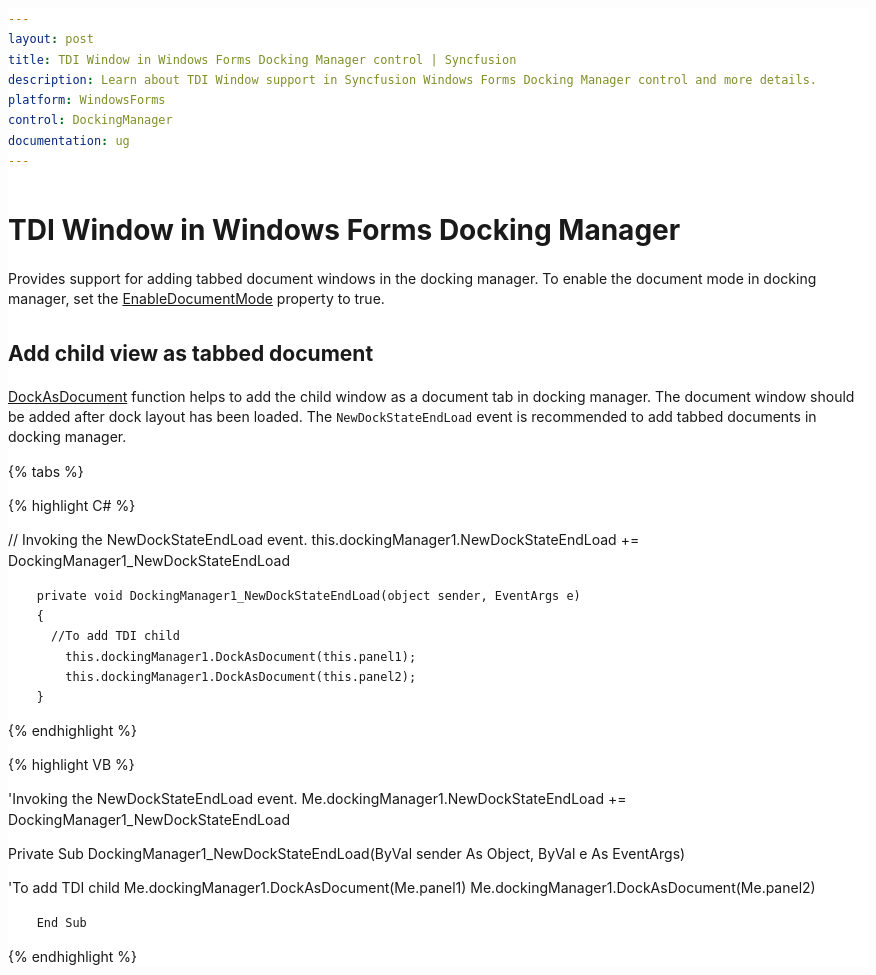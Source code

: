 ```yaml
---
layout: post
title: TDI Window in Windows Forms Docking Manager control | Syncfusion
description: Learn about TDI Window support in Syncfusion Windows Forms Docking Manager control and more details.
platform: WindowsForms
control: DockingManager 
documentation: ug
---
```


# TDI Window in Windows Forms Docking Manager

Provides support for adding tabbed document windows in the docking manager. To enable the document mode in docking manager, set the [EnableDocumentMode](https://help.syncfusion.com/cr/windowsforms/Syncfusion.Windows.Forms.Tools.DockingManager.html#Syncfusion_Windows_Forms_Tools_DockingManager_EnableDocumentMode) property to true.

## Add child view as tabbed document

[DockAsDocument](https://help.syncfusion.com/cr/windowsforms/Syncfusion.Windows.Forms.Tools.DockingManager.html#Syncfusion_Windows_Forms_Tools_DockingManager_DockAsDocument_System_Windows_Forms_Control_) function helps to add the child window as a document tab in docking manager. The document window should be added after dock layout has been loaded. The `NewDockStateEndLoad` event is recommended to add tabbed documents in docking manager.


{% tabs %}

{% highlight C# %}

  // Invoking the NewDockStateEndLoad event.
   this.dockingManager1.NewDockStateEndLoad += DockingManager1_NewDockStateEndLoad

        private void DockingManager1_NewDockStateEndLoad(object sender, EventArgs e)
        {
          //To add TDI child 
            this.dockingManager1.DockAsDocument(this.panel1);
            this.dockingManager1.DockAsDocument(this.panel2);
        }

{% endhighlight %}


{% highlight VB %}

'Invoking the NewDockStateEndLoad event.
Me.dockingManager1.NewDockStateEndLoad += DockingManager1_NewDockStateEndLoad
 
Private Sub DockingManager1_NewDockStateEndLoad(ByVal sender As Object, ByVal e As EventArgs)

   'To add TDI child
			Me.dockingManager1.DockAsDocument(Me.panel1)
			Me.dockingManager1.DockAsDocument(Me.panel2)
      
		End Sub

{% endhighlight %}
